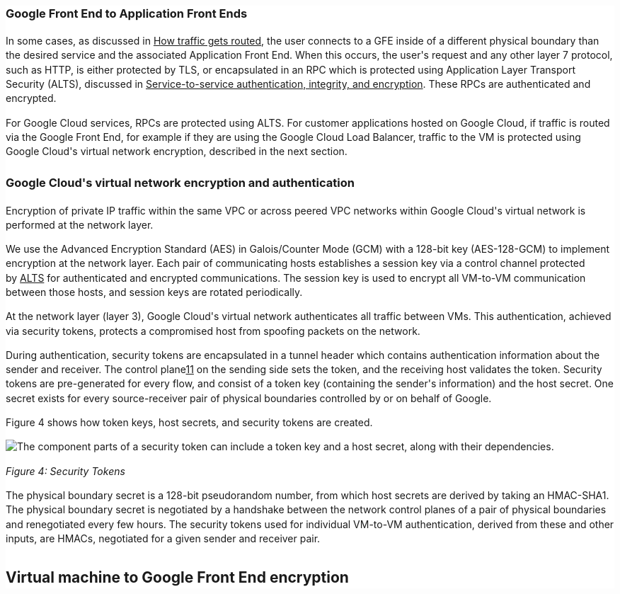 ### Google Front End to Application Front Ends

In some cases, as discussed in [How traffic gets routed](https://cloud.google.com/docs/security/encryption-in-transit?authuser=2#how_traffic_gets_routed), the user connects to a GFE inside of a different physical boundary than the desired service and the associated Application Front End. When this occurs, the user's request and any other layer 7 protocol, such as HTTP, is either protected by TLS, or encapsulated in an RPC which is protected using Application Layer Transport Security (ALTS), discussed in [Service-to-service authentication, integrity, and encryption](https://cloud.google.com/docs/security/encryption-in-transit?authuser=2#service_integrity_encryption). These RPCs are authenticated and encrypted.

For Google Cloud services, RPCs are protected using ALTS. For customer applications hosted on Google Cloud, if traffic is routed via the Google Front End, for example if they are using the Google Cloud Load Balancer, traffic to the VM is protected using Google Cloud's virtual network encryption, described in the next section.

### Google Cloud's virtual network encryption and authentication

Encryption of private IP traffic within the same VPC or across peered VPC networks within Google Cloud's virtual network is performed at the network layer.

We use the Advanced Encryption Standard (AES) in Galois/Counter Mode (GCM) with a 128-bit key (AES-128-GCM) to implement encryption at the network layer. Each pair of communicating hosts establishes a session key via a control channel protected by [ALTS](https://cloud.google.com/docs/security/encryption-in-transit?authuser=2#service_integrity_encryption) for authenticated and encrypted communications. The session key is used to encrypt all VM-to-VM communication between those hosts, and session keys are rotated periodically.

At the network layer (layer 3), Google Cloud's virtual network authenticates all traffic between VMs. This authentication, achieved via security tokens, protects a compromised host from spoofing packets on the network.

During authentication, security tokens are encapsulated in a tunnel header which contains authentication information about the sender and receiver. The control plane[11](https://cloud.google.com/docs/security/encryption-in-transit?authuser=2#footnote11) on the sending side sets the token, and the receiving host validates the token. Security tokens are pre-generated for every flow, and consist of a token key (containing the sender's information) and the host secret. One secret exists for every source-receiver pair of physical boundaries controlled by or on behalf of Google.

Figure 4 shows how token keys, host secrets, and security tokens are created.

![The component parts of a security token can include a token key and a host secret, along with their dependencies.](https://cloud.google.com/static/images/security/security-tokens.svg?authuser=2)

_Figure 4: Security Tokens_

The physical boundary secret is a 128-bit pseudorandom number, from which host secrets are derived by taking an HMAC-SHA1. The physical boundary secret is negotiated by a handshake between the network control planes of a pair of physical boundaries and renegotiated every few hours. The security tokens used for individual VM-to-VM authentication, derived from these and other inputs, are HMACs, negotiated for a given sender and receiver pair.

## Virtual machine to Google Front End encryption
